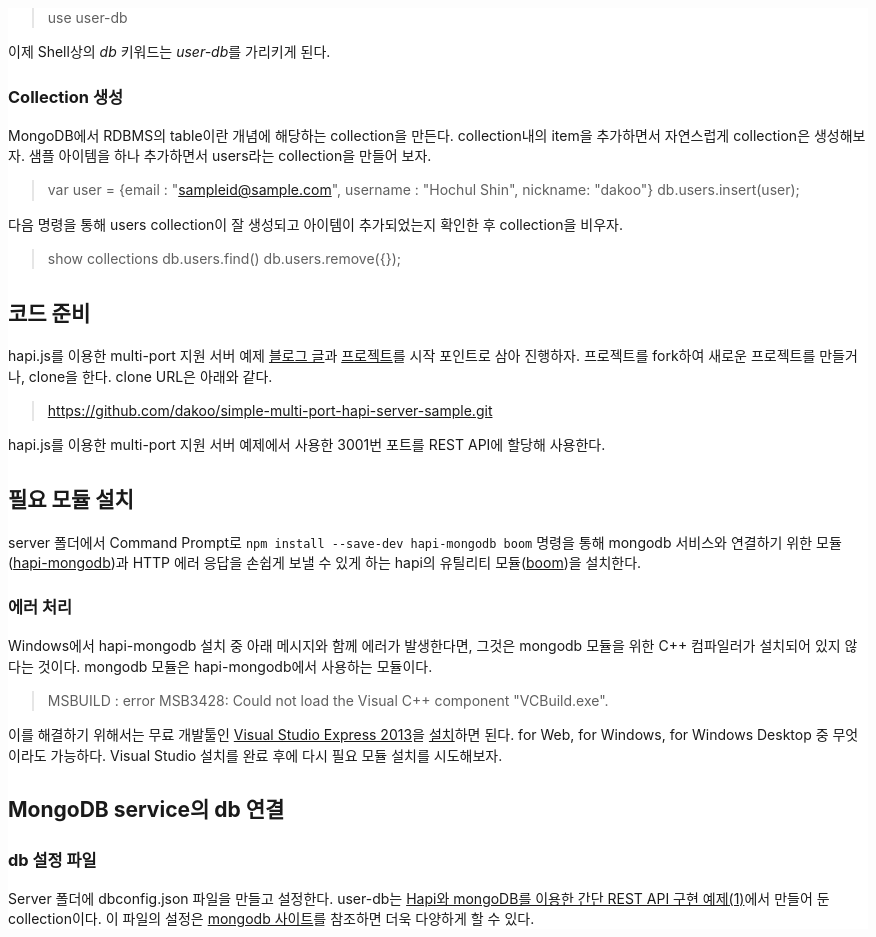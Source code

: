 >use user-db

이제 Shell상의 *db* 키워드는 *user-db*를 가리키게 된다.

### Collection 생성

MongoDB에서 RDBMS의 table이란 개념에 해당하는 collection을 만든다. collection내의 item을 추가하면서 자연스럽게 collection은 생성해보자. 
샘플 아이템을 하나 추가하면서 users라는 collection을 만들어 보자. 

>var user = {email : "sampleid@sample.com", username : "Hochul Shin", nickname: "dakoo"}
>db.users.insert(user);

다음 명령을 통해 users collection이 잘 생성되고 아이템이 추가되었는지 확인한 후 collection을 비우자.  

>show collections
>db.users.find()
>db.users.remove({});

## 코드 준비 

hapi.js를 이용한 multi-port 지원 서버 예제 [블로그 글](http://dakoo.github.io/hapi/simple-multi-port-hapi-server-sample/)과 [프로젝트](https://github.com/dakoo/simple-multi-port-hapi-server-sample)를 시작 포인트로 삼아 진행하자. 프로젝트를 fork하여 새로운 프로젝트를 만들거나, clone을 한다. clone URL은 아래와 같다.

>https://github.com/dakoo/simple-multi-port-hapi-server-sample.git

hapi.js를 이용한 multi-port 지원 서버 예제에서 사용한 3001번 포트를 REST API에 할당해 사용한다. 

## 필요 모듈 설치

server 폴더에서 Command Prompt로 `npm install --save-dev hapi-mongodb boom` 명령을 통해 mongodb 서비스와 연결하기 위한 모듈([hapi-mongodb](https://www.npmjs.com/package/hapi-mongodb))과 HTTP 에러 응답을 손쉽게 보낼 수 있게 하는 hapi의 유틸리티 모듈([boom](https://github.com/hapijs/boom))을 설치한다.    

### 에러 처리

Windows에서 hapi-mongodb 설치 중 아래 메시지와 함께 에러가 발생한다면, 그것은 mongodb 모듈을 위한 C++ 컴파일러가 설치되어 있지 않다는 것이다. mongodb 모듈은 hapi-mongodb에서 사용하는 모듈이다. 

>MSBUILD : error MSB3428: Could not load the Visual C++ component "VCBuild.exe". 

이를 해결하기 위해서는 무료 개발툴인 [Visual Studio Express 2013](https://www.visualstudio.com/en-us/downloads/download-visual-studio-vs#DownloadFamilies_2)을 [설치](http://blogs.msdn.com/b/jspark/archive/2014/02/17/gm-2013.aspx)하면 된다. for Web, for Windows, for Windows Desktop 중 무엇이라도 가능하다. Visual Studio 설치를 완료 후에 다시 필요 모듈 설치를 시도해보자.   

## MongoDB service의 db 연결

### db 설정 파일 

Server 폴더에 dbconfig.json 파일을 만들고 설정한다. user-db는 [Hapi와 mongoDB를 이용한 간단 REST API 구현 예제(1)](http://dakoo.github.io/simple-restapi-using-hapi-mongodb-sample-1/)에서 만들어 둔 collection이다. 이 파일의 설정은 [mongodb 사이트](https://www.npmjs.com/package/hapi-mongodb)를 참조하면 더욱 다양하게 할 수 있다.   

